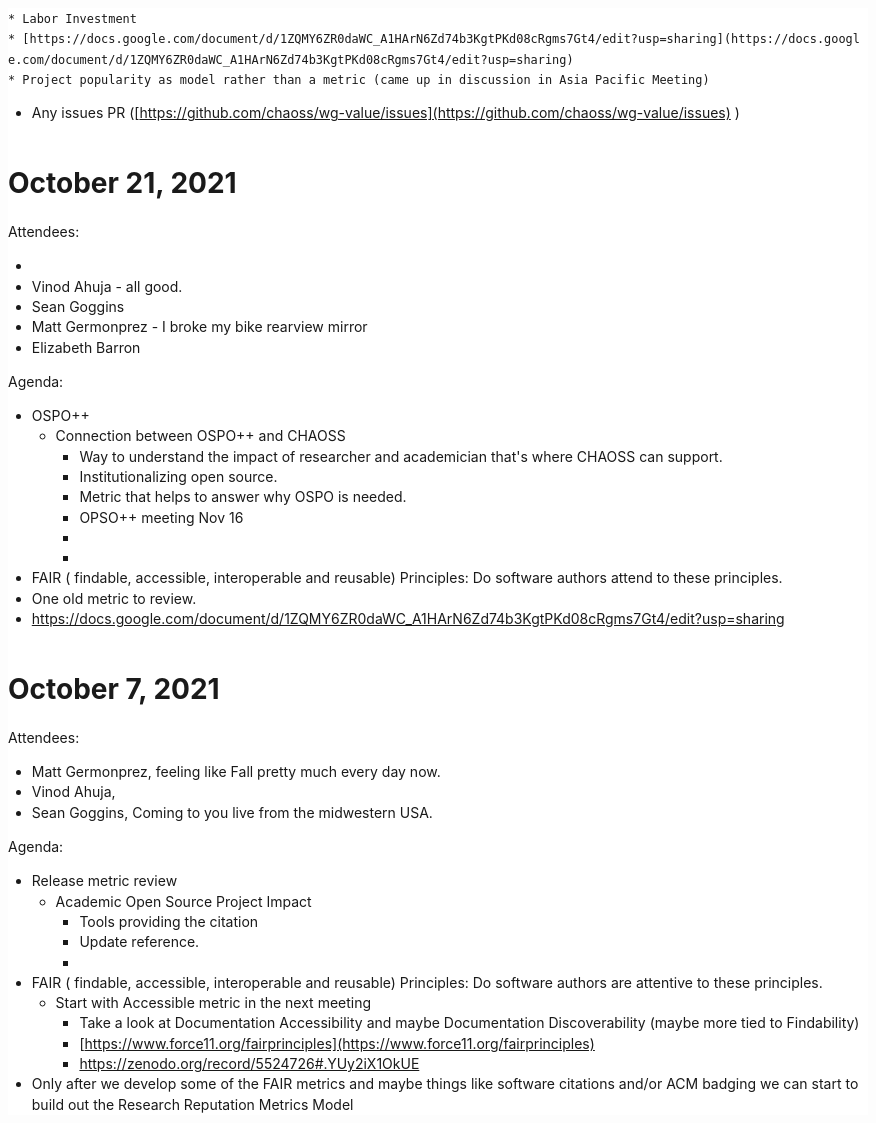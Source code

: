     * Labor Investment
    * [https://docs.google.com/document/d/1ZQMY6ZR0daWC_A1HArN6Zd74b3KgtPKd08cRgms7Gt4/edit?usp=sharing](https://docs.google.com/document/d/1ZQMY6ZR0daWC_A1HArN6Zd74b3KgtPKd08cRgms7Gt4/edit?usp=sharing)
    * Project popularity as model rather than a metric (came up in discussion in Asia Pacific Meeting)
* Any issues PR ([https://github.com/chaoss/wg-value/issues](https://github.com/chaoss/wg-value/issues) )


# October 21, 2021

Attendees: 



*  
*  Vinod Ahuja - all good.
*  Sean Goggins 
*  Matt Germonprez - I broke my bike rearview mirror
* Elizabeth Barron

Agenda: 



* OSPO++
    * Connection between OSPO++ and CHAOSS
        * Way to understand the impact of researcher and academician that's where CHAOSS can support.
        * Institutionalizing open source.
        * Metric that helps to answer why OSPO is needed.
        * OPSO++ meeting Nov 16
        * 
        * 
* FAIR ( findable, accessible, interoperable and reusable) Principles: Do software authors attend to these principles.
* One old metric to review.
* https://docs.google.com/document/d/1ZQMY6ZR0daWC_A1HArN6Zd74b3KgtPKd08cRgms7Gt4/edit?usp=sharing


# October 7, 2021

Attendees: 



* Matt Germonprez, feeling like Fall pretty much every day now. 
* Vinod Ahuja, 
*  Sean Goggins, Coming to you live from the midwestern USA.

Agenda: 



* Release metric review
    * Academic Open Source Project Impact
        * Tools providing the citation
        * Update reference.
        * 
* FAIR ( findable, accessible, interoperable and reusable) Principles: Do software authors are attentive to these principles.
    * Start with Accessible metric in the next meeting 
        * Take a look at Documentation Accessibility and maybe Documentation Discoverability (maybe more tied to Findability)
        * [https://www.force11.org/fairprinciples](https://www.force11.org/fairprinciples)
        * https://zenodo.org/record/5524726#.YUy2iX1OkUE
* Only after we develop some of the FAIR metrics and maybe things like software citations and/or ACM badging we can start to build out the Research Reputation Metrics Model
